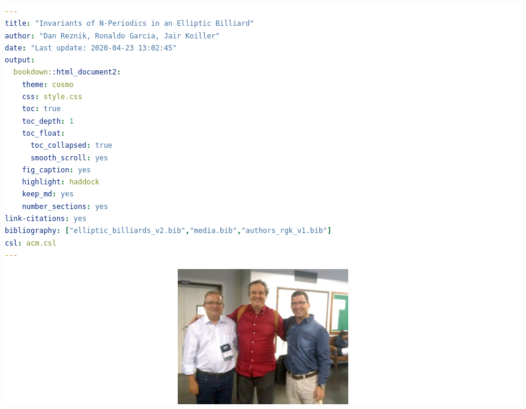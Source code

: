 ```yaml
---
title: "Invariants of N-Periodics in an Elliptic Billiard"
author: "Dan Reznik, Ronaldo Garcia, Jair Koiller"
date: "Last update: 2020-04-23 13:02:45"
output:
  bookdown::html_document2:
    theme: cosmo
    css: style.css
    toc: true
    toc_depth: 1
    toc_float:
      toc_collapsed: true
      smooth_scroll: yes
    fig_caption: yes
    highlight: haddock
    keep_md: yes
    number_sections: yes
link-citations: yes
bibliography: ["elliptic_billiards_v2.bib","media.bib","authors_rgk_v1.bib"]
csl: acm.csl
---
```


<img src="pics/ronaldo_dan_jair_impa_31-jul-2019.png" width="33%" style="display: block; margin: auto;" />
